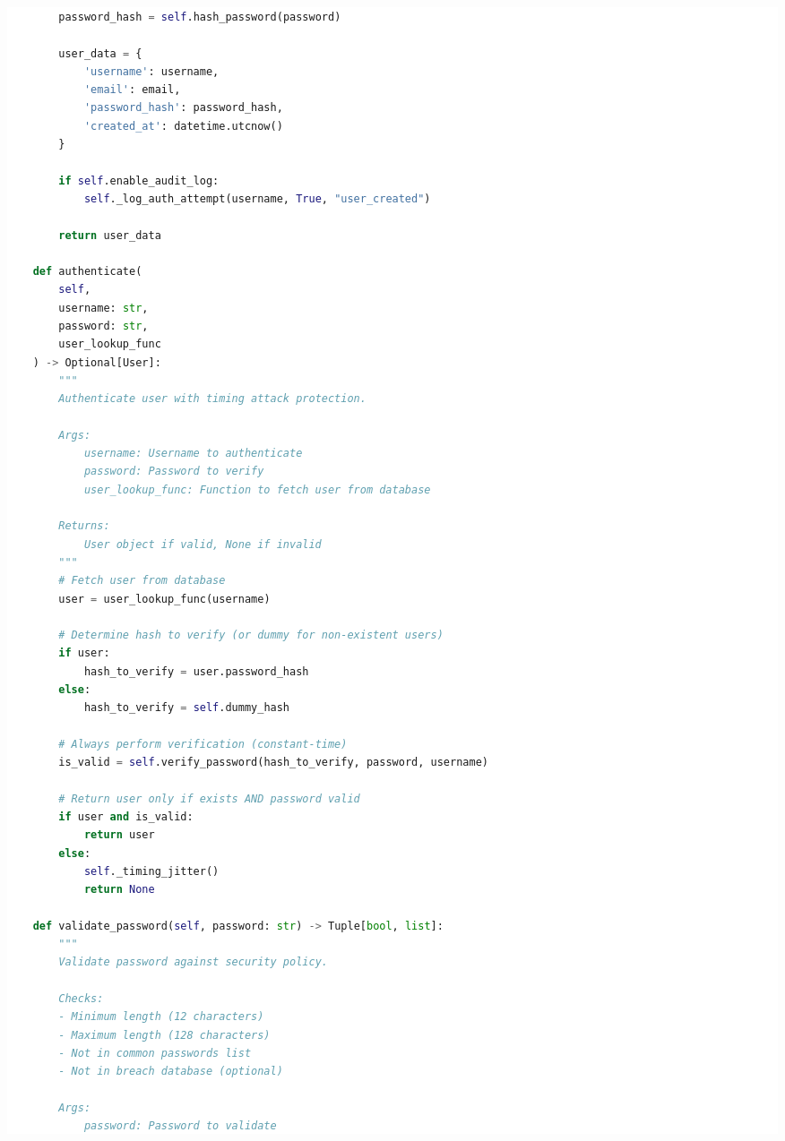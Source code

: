 ```python
        password_hash = self.hash_password(password)

        user_data = {
            'username': username,
            'email': email,
            'password_hash': password_hash,
            'created_at': datetime.utcnow()
        }

        if self.enable_audit_log:
            self._log_auth_attempt(username, True, "user_created")

        return user_data

    def authenticate(
        self,
        username: str,
        password: str,
        user_lookup_func
    ) -> Optional[User]:
        """
        Authenticate user with timing attack protection.

        Args:
            username: Username to authenticate
            password: Password to verify
            user_lookup_func: Function to fetch user from database

        Returns:
            User object if valid, None if invalid
        """
        # Fetch user from database
        user = user_lookup_func(username)

        # Determine hash to verify (or dummy for non-existent users)
        if user:
            hash_to_verify = user.password_hash
        else:
            hash_to_verify = self.dummy_hash

        # Always perform verification (constant-time)
        is_valid = self.verify_password(hash_to_verify, password, username)

        # Return user only if exists AND password valid
        if user and is_valid:
            return user
        else:
            self._timing_jitter()
            return None

    def validate_password(self, password: str) -> Tuple[bool, list]:
        """
        Validate password against security policy.

        Checks:
        - Minimum length (12 characters)
        - Maximum length (128 characters)
        - Not in common passwords list
        - Not in breach database (optional)

        Args:
            password: Password to validate

```